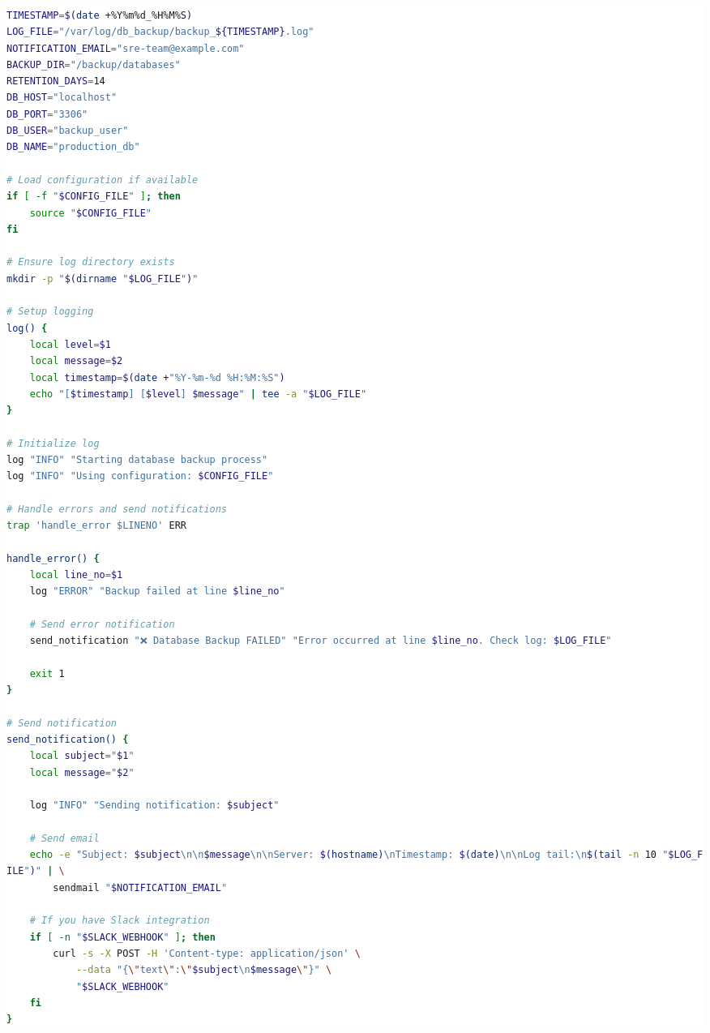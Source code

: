 ```bash
TIMESTAMP=$(date +%Y%m%d_%H%M%S)
LOG_FILE="/var/log/db_backup/backup_${TIMESTAMP}.log"
NOTIFICATION_EMAIL="sre-team@example.com"
BACKUP_DIR="/backup/databases"
RETENTION_DAYS=14
DB_HOST="localhost"
DB_PORT="3306"
DB_USER="backup_user"
DB_NAME="production_db"

# Load configuration if available
if [ -f "$CONFIG_FILE" ]; then
    source "$CONFIG_FILE"
fi

# Ensure log directory exists
mkdir -p "$(dirname "$LOG_FILE")"

# Setup logging
log() {
    local level=$1
    local message=$2
    local timestamp=$(date +"%Y-%m-%d %H:%M:%S")
    echo "[$timestamp] [$level] $message" | tee -a "$LOG_FILE"
}

# Initialize log
log "INFO" "Starting database backup process"
log "INFO" "Using configuration: $CONFIG_FILE"

# Handle errors and send notifications
trap 'handle_error $LINENO' ERR

handle_error() {
    local line_no=$1
    log "ERROR" "Backup failed at line $line_no"
    
    # Send error notification
    send_notification "❌ Database Backup FAILED" "Error occurred at line $line_no. Check log: $LOG_FILE"
    
    exit 1
}

# Send notification
send_notification() {
    local subject="$1"
    local message="$2"
    
    log "INFO" "Sending notification: $subject"
    
    # Send email
    echo -e "Subject: $subject\n\n$message\n\nServer: $(hostname)\nTimestamp: $(date)\n\nLog tail:\n$(tail -n 10 "$LOG_FILE")" | \
        sendmail "$NOTIFICATION_EMAIL"
    
    # If you have Slack integration
    if [ -n "$SLACK_WEBHOOK" ]; then
        curl -s -X POST -H 'Content-type: application/json' \
            --data "{\"text\":\"$subject\n$message\"}" \
            "$SLACK_WEBHOOK"
    fi
}
```